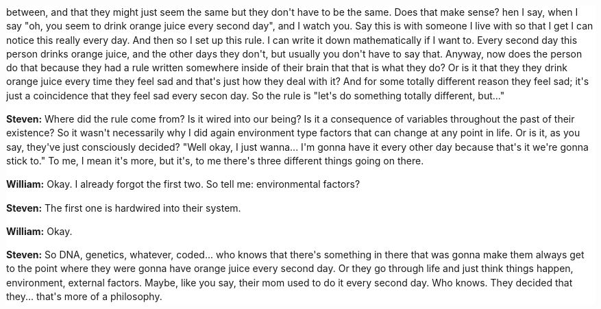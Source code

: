 between, and that they might just seem
the same but they don't have to be the
same.
Does that make sense? hen I say, when
I say "oh, you seem to drink orange juice
every second day", and I watch you. Say 
this is with someone I live with so that
I get I can notice this really every day.
And then so I set up this rule. I can
write it down mathematically if I want
to. Every second day this person drinks
orange juice, and the other days
they don't, but usually you don't have to
say that. Anyway, now does the
person do that because they had a rule
written somewhere inside of their brain
that that is what they do? Or is it that
they they drink orange juice every time
they feel sad and that's just how
they deal with it? And for some totally
different reason they feel sad; it's just
a coincidence that they feel sad every secon day.
So the rule is "let's do
something totally different, but..."
</p>

<p><b>Steven:</b> Where did the rule come from? Is it wired into our being? Is it a
consequence of variables throughout the
past of their existence? So it wasn't
necessarily why I did again environment
type factors that can change at any point
in life. Or is it, as you say,
they've just consciously decided? "Well
okay, I just wanna... I'm gonna have it
every other day because that's it we're
gonna stick to." To me, I mean it's more, but it's, to me there's
three different things going on there.
</p>

<p><b>William:</b> Okay. I already forgot the first two. So
tell me: environmental factors?
</p>

<p><b>Steven:</b> The first one is
hardwired into their system.
</p>

<p><b>William:</b> Okay.
</p>

<p><b>Steven:</b> So DNA, genetics, whatever, coded... who
knows that there's something in there that
was gonna make them always get to the
point where they were gonna have orange juice
every second day.
Or they go through life and just think
things happen, environment, external factors.
Maybe, like you say,
their mom used to do it every second day.
Who knows. They decided that they... that's more of a
philosophy.
</p>
